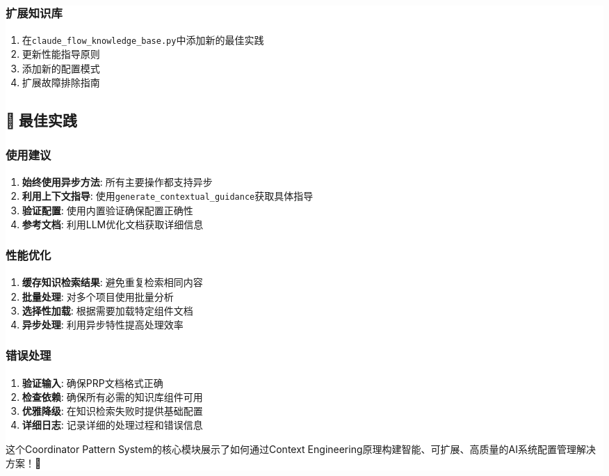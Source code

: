 ### **扩展知识库**
1. 在`claude_flow_knowledge_base.py`中添加新的最佳实践
2. 更新性能指导原则
3. 添加新的配置模式
4. 扩展故障排除指南

## 🎯 **最佳实践**

### **使用建议**
1. **始终使用异步方法**: 所有主要操作都支持异步
2. **利用上下文指导**: 使用`generate_contextual_guidance`获取具体指导
3. **验证配置**: 使用内置验证确保配置正确性
4. **参考文档**: 利用LLM优化文档获取详细信息

### **性能优化**
1. **缓存知识检索结果**: 避免重复检索相同内容
2. **批量处理**: 对多个项目使用批量分析
3. **选择性加载**: 根据需要加载特定组件文档
4. **异步处理**: 利用异步特性提高处理效率

### **错误处理**
1. **验证输入**: 确保PRP文档格式正确
2. **检查依赖**: 确保所有必需的知识库组件可用
3. **优雅降级**: 在知识检索失败时提供基础配置
4. **详细日志**: 记录详细的处理过程和错误信息

这个Coordinator Pattern System的核心模块展示了如何通过Context Engineering原理构建智能、可扩展、高质量的AI系统配置管理解决方案！🎯
